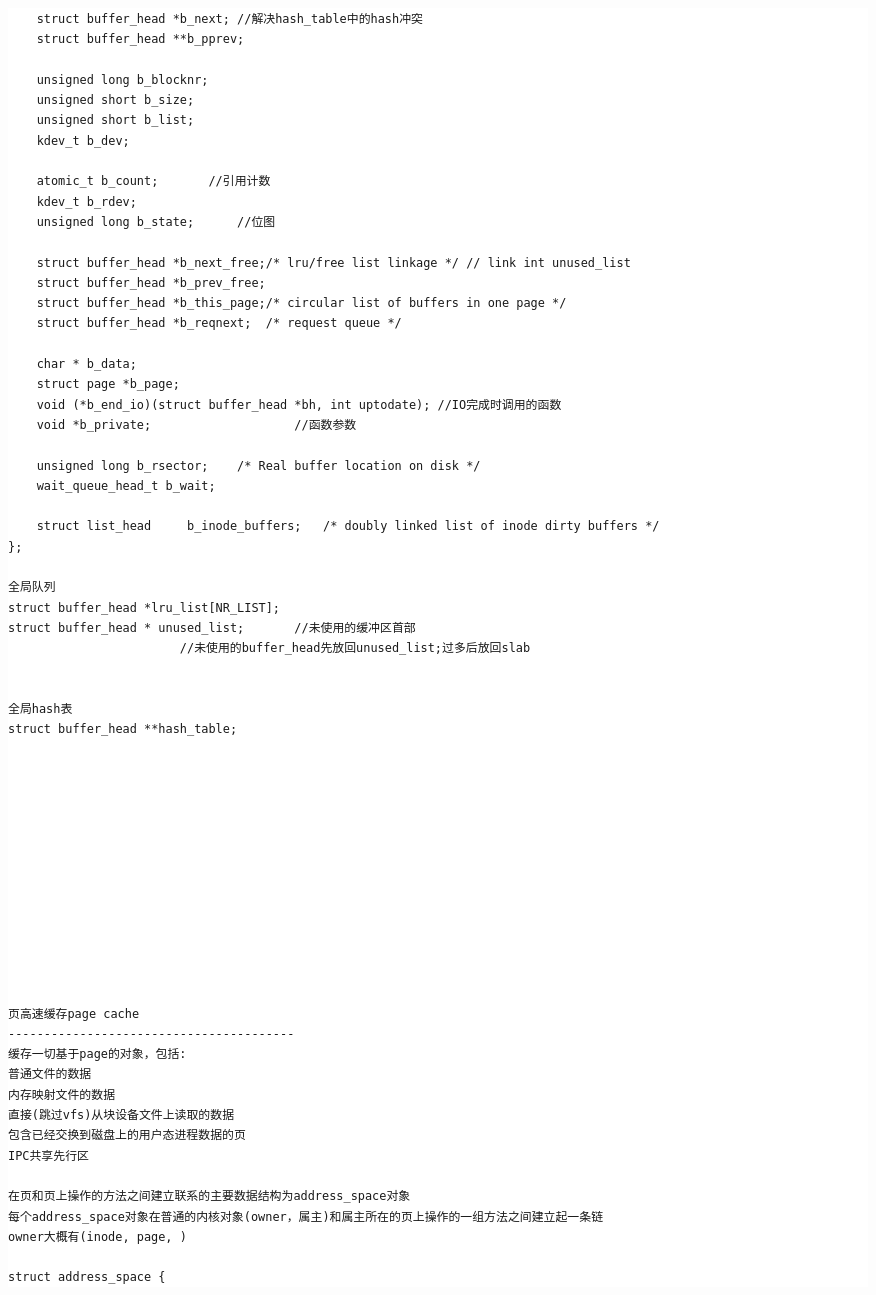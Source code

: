 ```
	struct buffer_head *b_next;	//解决hash_table中的hash冲突
	struct buffer_head **b_pprev;

	unsigned long b_blocknr;
	unsigned short b_size;
	unsigned short b_list;
	kdev_t b_dev;

	atomic_t b_count;		//引用计数
	kdev_t b_rdev;			
	unsigned long b_state;		//位图

	struct buffer_head *b_next_free;/* lru/free list linkage */ // link int unused_list
	struct buffer_head *b_prev_free;
	struct buffer_head *b_this_page;/* circular list of buffers in one page */
	struct buffer_head *b_reqnext;	/* request queue */

	char * b_data;
	struct page *b_page;
	void (*b_end_io)(struct buffer_head *bh, int uptodate);	//IO完成时调用的函数
 	void *b_private;					//函数参数

	unsigned long b_rsector;	/* Real buffer location on disk */
	wait_queue_head_t b_wait;

	struct list_head     b_inode_buffers;	/* doubly linked list of inode dirty buffers */
};

全局队列
struct buffer_head *lru_list[NR_LIST];
struct buffer_head * unused_list;		//未使用的缓冲区首部
						//未使用的buffer_head先放回unused_list;过多后放回slab


全局hash表
struct buffer_head **hash_table;













页高速缓存page cache
----------------------------------------
缓存一切基于page的对象，包括:
普通文件的数据
内存映射文件的数据
直接(跳过vfs)从块设备文件上读取的数据
包含已经交换到磁盘上的用户态进程数据的页
IPC共享先行区

在页和页上操作的方法之间建立联系的主要数据结构为address_space对象
每个address_space对象在普通的内核对象(owner，属主)和属主所在的页上操作的一组方法之间建立起一条链
owner大概有(inode, page, )

struct address_space {
```